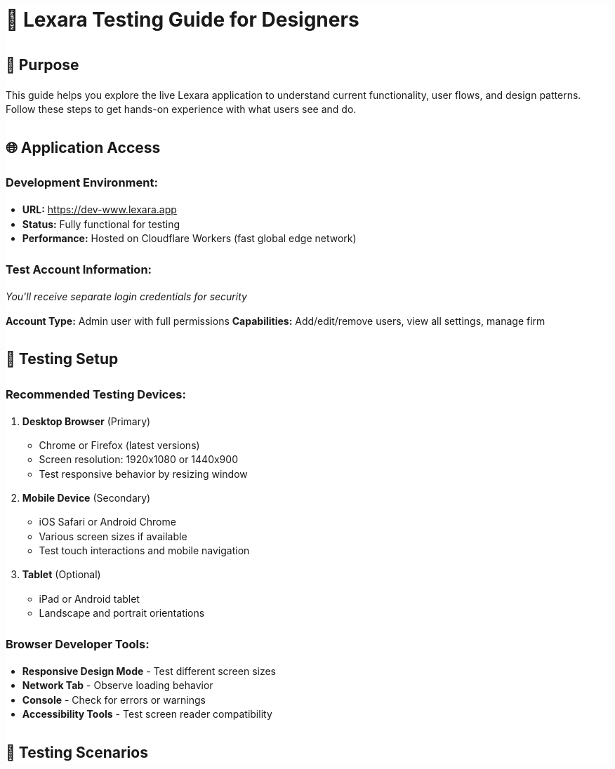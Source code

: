 # 🧪 Lexara Testing Guide for Designers

## 🎯 Purpose

This guide helps you explore the live Lexara application to understand current functionality, user flows, and design patterns. Follow these steps to get hands-on experience with what users see and do.

## 🌐 Application Access

### **Development Environment:**

- **URL:** https://dev-www.lexara.app
- **Status:** Fully functional for testing
- **Performance:** Hosted on Cloudflare Workers (fast global edge network)

### **Test Account Information:**

_You'll receive separate login credentials for security_

**Account Type:** Admin user with full permissions
**Capabilities:** Add/edit/remove users, view all settings, manage firm

## 📱 Testing Setup

### **Recommended Testing Devices:**

1. **Desktop Browser** (Primary)

   - Chrome or Firefox (latest versions)
   - Screen resolution: 1920x1080 or 1440x900
   - Test responsive behavior by resizing window

2. **Mobile Device** (Secondary)

   - iOS Safari or Android Chrome
   - Various screen sizes if available
   - Test touch interactions and mobile navigation

3. **Tablet** (Optional)
   - iPad or Android tablet
   - Landscape and portrait orientations

### **Browser Developer Tools:**

- **Responsive Design Mode** - Test different screen sizes
- **Network Tab** - Observe loading behavior
- **Console** - Check for errors or warnings
- **Accessibility Tools** - Test screen reader compatibility

## 🚀 Testing Scenarios
